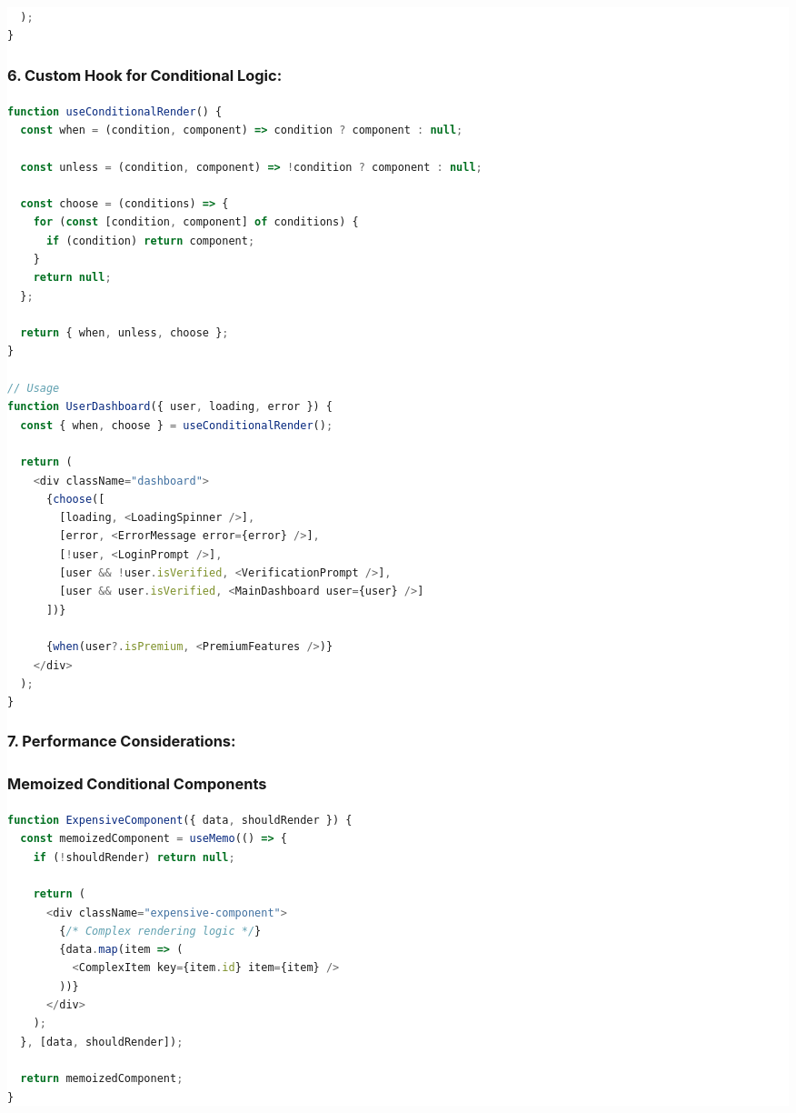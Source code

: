 ```javascript
  );
}
```

### **6. Custom Hook for Conditional Logic:**

```javascript
function useConditionalRender() {
  const when = (condition, component) => condition ? component : null;
  
  const unless = (condition, component) => !condition ? component : null;
  
  const choose = (conditions) => {
    for (const [condition, component] of conditions) {
      if (condition) return component;
    }
    return null;
  };
  
  return { when, unless, choose };
}

// Usage
function UserDashboard({ user, loading, error }) {
  const { when, choose } = useConditionalRender();
  
  return (
    <div className="dashboard">
      {choose([
        [loading, <LoadingSpinner />],
        [error, <ErrorMessage error={error} />],
        [!user, <LoginPrompt />],
        [user && !user.isVerified, <VerificationPrompt />],
        [user && user.isVerified, <MainDashboard user={user} />]
      ])}
      
      {when(user?.isPremium, <PremiumFeatures />)}
    </div>
  );
}
```

### **7. Performance Considerations:**

### **Memoized Conditional Components**
```javascript
function ExpensiveComponent({ data, shouldRender }) {
  const memoizedComponent = useMemo(() => {
    if (!shouldRender) return null;
    
    return (
      <div className="expensive-component">
        {/* Complex rendering logic */}
        {data.map(item => (
          <ComplexItem key={item.id} item={item} />
        ))}
      </div>
    );
  }, [data, shouldRender]);
  
  return memoizedComponent;
}
```
